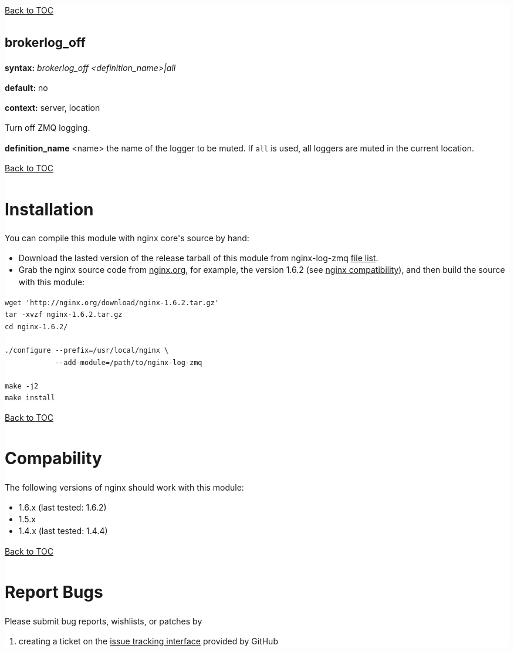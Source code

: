 [Back to TOC](#table-of-contents)

brokerlog_off
-------------

**syntax:** *brokerlog_off &lt;definition_name&gt;|all*

**default:** no

**context:** server, location

Turn off ZMQ logging.

**definition_name** &lt;name&gt; the name of the logger to be muted. If `all` is used, all loggers are muted in the current location.

[Back to TOC](#table-of-contents)

Installation
============

You can compile this module with nginx core's source by hand:

* Download the lasted version of the release tarball of this module from nginx-log-zmq [file list](http://github.com/danielfbento/nginx-log-zmq/tags).
* Grab the nginx source code from [nginx.org](http://www.nginx.org), for example, the version 1.6.2 (see [nginx compatibility](#compatibility)), and then build the source with this module:

```
wget 'http://nginx.org/download/nginx-1.6.2.tar.gz'
tar -xvzf nginx-1.6.2.tar.gz
cd nginx-1.6.2/

./configure --prefix=/usr/local/nginx \
			--add-module=/path/to/nginx-log-zmq

make -j2
make install
```

[Back to TOC](#table-of-contents)

Compability
===========

The following versions of nginx should work with this module:

* 1.6.x (last tested: 1.6.2)
* 1.5.x
* 1.4.x (last tested: 1.4.4)

[Back to TOC](#table-of-contents)

Report Bugs
===========

Please submit bug reports, wishlists, or patches by

1. creating a ticket on the [issue tracking interface](http://github.com/openresty/drizzle-nginx-module/issues) provided by GitHub
